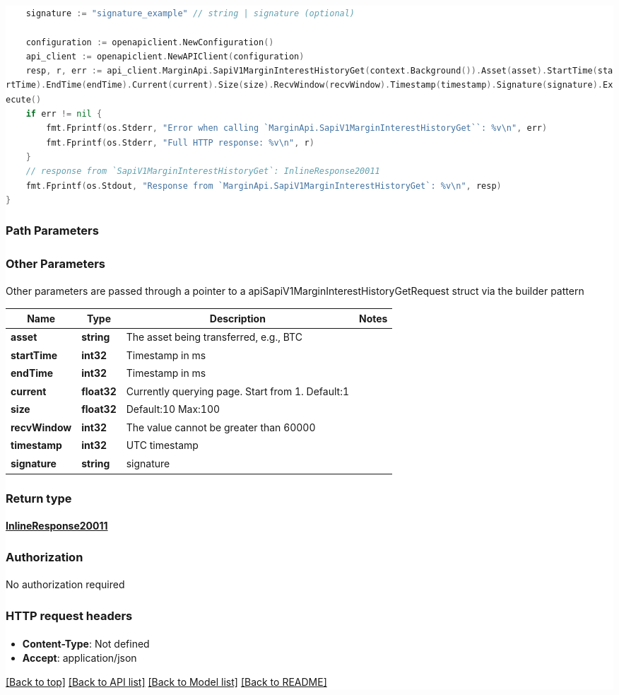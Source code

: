 ```go
    signature := "signature_example" // string | signature (optional)

    configuration := openapiclient.NewConfiguration()
    api_client := openapiclient.NewAPIClient(configuration)
    resp, r, err := api_client.MarginApi.SapiV1MarginInterestHistoryGet(context.Background()).Asset(asset).StartTime(startTime).EndTime(endTime).Current(current).Size(size).RecvWindow(recvWindow).Timestamp(timestamp).Signature(signature).Execute()
    if err != nil {
        fmt.Fprintf(os.Stderr, "Error when calling `MarginApi.SapiV1MarginInterestHistoryGet``: %v\n", err)
        fmt.Fprintf(os.Stderr, "Full HTTP response: %v\n", r)
    }
    // response from `SapiV1MarginInterestHistoryGet`: InlineResponse20011
    fmt.Fprintf(os.Stdout, "Response from `MarginApi.SapiV1MarginInterestHistoryGet`: %v\n", resp)
}
```

### Path Parameters



### Other Parameters

Other parameters are passed through a pointer to a apiSapiV1MarginInterestHistoryGetRequest struct via the builder pattern


Name | Type | Description  | Notes
------------- | ------------- | ------------- | -------------
 **asset** | **string** | The asset being transferred, e.g., BTC | 
 **startTime** | **int32** | Timestamp in ms | 
 **endTime** | **int32** | Timestamp in ms | 
 **current** | **float32** | Currently querying page. Start from 1. Default:1 | 
 **size** | **float32** | Default:10 Max:100 | 
 **recvWindow** | **int32** | The value cannot be greater than 60000 | 
 **timestamp** | **int32** | UTC timestamp | 
 **signature** | **string** | signature | 

### Return type

[**InlineResponse20011**](InlineResponse20011.md)

### Authorization

No authorization required

### HTTP request headers

- **Content-Type**: Not defined
- **Accept**: application/json

[[Back to top]](#) [[Back to API list]](../README.md#documentation-for-api-endpoints)
[[Back to Model list]](../README.md#documentation-for-models)
[[Back to README]](../README.md)
